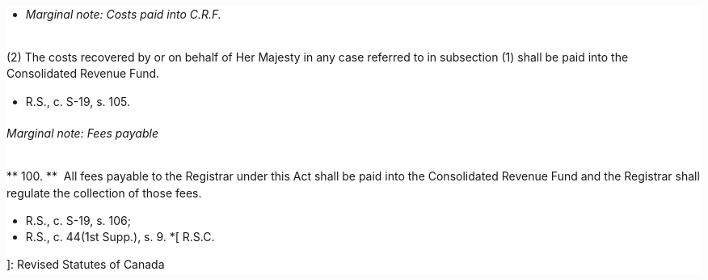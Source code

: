   * ######  Marginal note:  Costs paid into C.R.F. 

(2) The costs recovered by or on behalf of Her Majesty in any case referred to
in subsection (1) shall be paid into the Consolidated Revenue Fund.

  * R.S., c. S-19, s. 105. 

######  Marginal note:  Fees payable

** 100\.  **  All fees payable to the Registrar under this Act shall be paid into the Consolidated Revenue Fund and the Registrar shall regulate the collection of those fees. 

  * R.S., c. S-19, s. 106; 
  * R.S., c. 44(1st Supp.), s. 9. 
  *[
  R.S.C.

 ]: Revised Statutes of Canada


